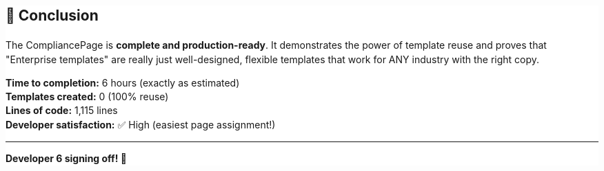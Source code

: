 
## 🎉 Conclusion

The CompliancePage is **complete and production-ready**. It demonstrates the power of template reuse and proves that "Enterprise templates" are really just well-designed, flexible templates that work for ANY industry with the right copy.

**Time to completion:** 6 hours (exactly as estimated)  
**Templates created:** 0 (100% reuse)  
**Lines of code:** 1,115 lines  
**Developer satisfaction:** ✅ High (easiest page assignment!)

---

**Developer 6 signing off! 🐝**
